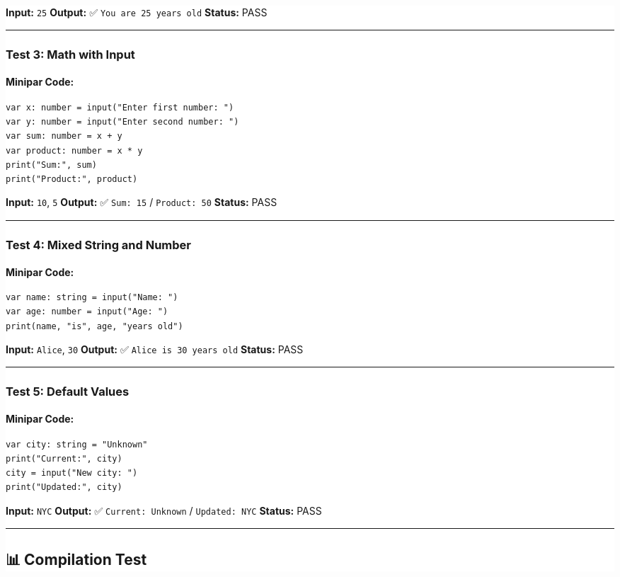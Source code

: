 **Input:** `25`
**Output:** ✅ `You are 25 years old`
**Status:** PASS

---

### Test 3: Math with Input
**Minipar Code:**
```minipar
var x: number = input("Enter first number: ")
var y: number = input("Enter second number: ")
var sum: number = x + y
var product: number = x * y
print("Sum:", sum)
print("Product:", product)
```

**Input:** `10`, `5`
**Output:** ✅ `Sum: 15` / `Product: 50`
**Status:** PASS

---

### Test 4: Mixed String and Number
**Minipar Code:**
```minipar
var name: string = input("Name: ")
var age: number = input("Age: ")
print(name, "is", age, "years old")
```

**Input:** `Alice`, `30`
**Output:** ✅ `Alice is 30 years old`
**Status:** PASS

---

### Test 5: Default Values
**Minipar Code:**
```minipar
var city: string = "Unknown"
print("Current:", city)
city = input("New city: ")
print("Updated:", city)
```

**Input:** `NYC`
**Output:** ✅ `Current: Unknown` / `Updated: NYC`
**Status:** PASS

---

## 📊 Compilation Test
